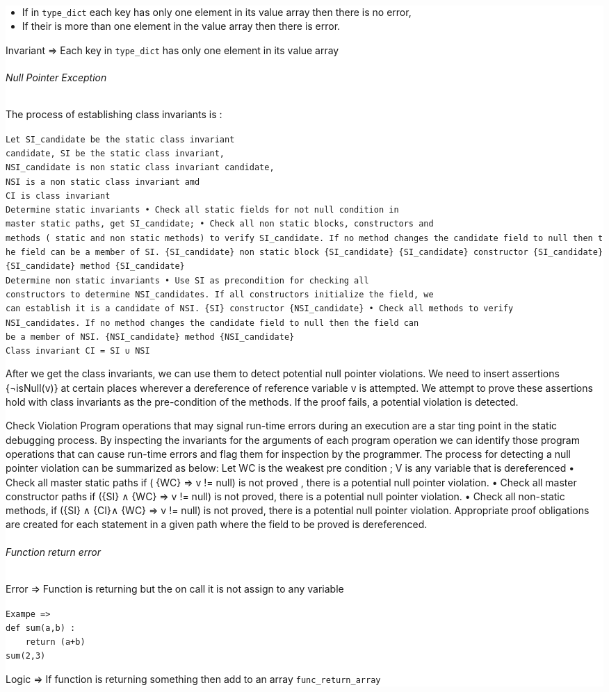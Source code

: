  - If in `type_dict` each key has only one element in its value array then there is no error,
 - If their is more than one element in the value array then there is error.

Invariant => Each key in `type_dict` has only one element in its value array


###### Null Pointer Exception
The process of establishing class invariants is :

    Let SI_candidate be the static class invariant
    candidate, SI be the static class invariant,
    NSI_candidate is non static class invariant candidate,
    NSI is a non static class invariant amd
    CI is class invariant
    Determine static invariants • Check all static fields for not null condition in
    master static paths, get SI_candidate; • Check all non static blocks, constructors and
    methods ( static and non static methods) to verify SI_candidate. If no method changes the candidate field to null then the field can be a member of SI. {SI_candidate} non static block {SI_candidate} {SI_candidate} constructor {SI_candidate} {SI_candidate} method {SI_candidate}
    Determine non static invariants • Use SI as precondition for checking all
    constructors to determine NSI_candidates. If all constructors initialize the field, we
    can establish it is a candidate of NSI. {SI} constructor {NSI_candidate} • Check all methods to verify
    NSI_candidates. If no method changes the candidate field to null then the field can
    be a member of NSI. {NSI_candidate} method {NSI_candidate}
    Class invariant CI = SI ∪ NSI

After we get the class invariants, we can use them to
detect potential null pointer violations. We need to
insert assertions {¬isNull(v)} at certain places
wherever a dereference of reference variable v is
attempted. We attempt to prove these assertions hold
with class invariants as the pre-condition of the
methods. If the proof fails, a potential violation is
detected.

Check Violation Program operations that may signal run-time errors during an execution are a star ting point in the static debugging process. By inspecting the invariants for the arguments of each program operation we can identify those program operations that can cause run-time errors and flag them for inspection by the programmer. The process for detecting a null pointer violation can be summarized as below: Let WC is the weakest pre condition ; V is any variable that is dereferenced
• Check all master static paths if ( {WC} => v != null) is not proved , there is a
potential null pointer violation. • Check all master constructor paths if ({SI} ∧ {WC} => v != null) is not proved, there is a potential null pointer violation. • Check all non-static methods, if ({SI} ∧ {CI}∧ {WC} => v != null) is not proved, there is a potential null pointer violation. Appropriate proof obligations are created for each statement in a given path where the field to be proved is dereferenced.

###### Function return error
Error => Function is returning but the on call it is not assign to any variable

    Exampe =>
    def sum(a,b) :
	    return (a+b)
    sum(2,3)
Logic => If function is returning something then add to an array `func_return_array`
